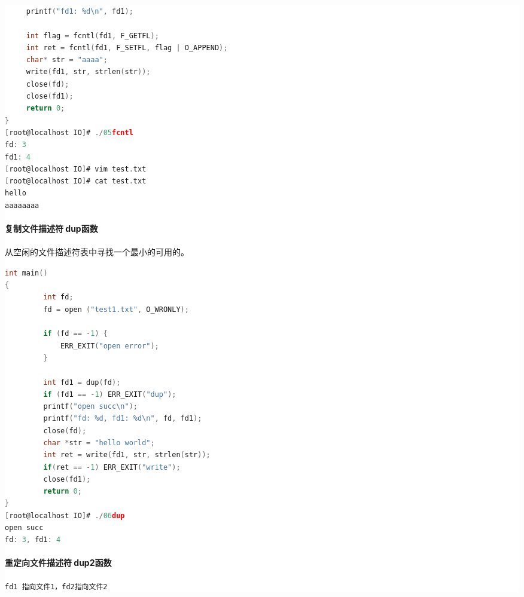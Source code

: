 ```c
     printf("fd1: %d\n", fd1);
     
     int flag = fcntl(fd1, F_GETFL);
     int ret = fcntl(fd1, F_SETFL, flag | O_APPEND);
     char* str = "aaaa"; 
     write(fd1, str, strlen(str));
     close(fd);
     close(fd1);
     return 0;
}
[root@localhost IO]# ./05fcntl
fd: 3
fd1: 4
[root@localhost IO]# vim test.txt
[root@localhost IO]# cat test.txt
hello
aaaaaaaa
```

#### 复制文件描述符 dup函数

从空闲的文件描述符表中寻找一个最小的可用的。

```c
int main()
{
         int fd;
         fd = open ("test1.txt", O_WRONLY);

         if (fd == -1) {       
             ERR_EXIT("open error");      
         }

         int fd1 = dup(fd);
         if (fd1 == -1) ERR_EXIT("dup");
         printf("open succ\n");
         printf("fd: %d, fd1: %d\n", fd, fd1);
         close(fd);
         char *str = "hello world";
         int ret = write(fd1, str, strlen(str));
         if(ret == -1) ERR_EXIT("write");
         close(fd1);
         return 0;
}
[root@localhost IO]# ./06dup   
open succ
fd: 3, fd1: 4 
```

#### 重定向文件描述符 dup2函数

`fd1 指向文件1，fd2指向文件2`
